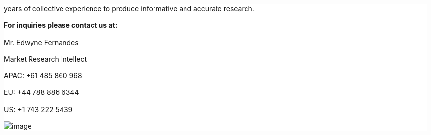 years of collective experience to produce informative and accurate research.</span></p><p><strong>For inquiries please contact us at:</strong></p><p>Mr. Edwyne Fernandes</p><p>Market Research Intellect</p><p>APAC: +61 485 860 968</p><p>EU: +44 788 886 6344</p><p>US: +1 743 222 5439</p>
![image](https://github.com/user-attachments/assets/4ae4d909-d371-4d43-a68e-7d715091b930)
